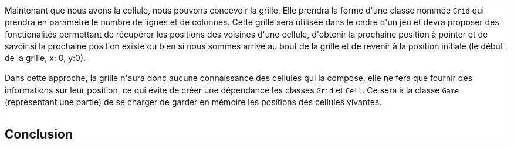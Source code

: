 Maintenant que nous avons la cellule, nous pouvons concevoir la grille. Elle prendra la forme d'une classe nommée `Grid` qui prendra en paramètre le nombre de lignes et de colonnes. Cette grille sera utilisée dans le cadre d'un jeu et devra proposer des fonctionalités permettant de récupérer les positions des voisines d'une cellule, d'obtenir la prochaine position à pointer et de savoir si la prochaine position existe ou bien si nous sommes arrivé au bout de la grille et de revenir à la position initiale (le début de la grille, x: 0, y:0).  

Dans cette approche, la grille n'aura donc aucune connaissance des cellules qui la compose, elle ne fera que fournir des informations sur leur position, ce qui évite de créer une dépendance les classes `Grid` et `Cell`. Ce sera à la classe `Game` (représentant une partie) de se charger de garder en mémoire les positions des cellules vivantes.

## Conclusion